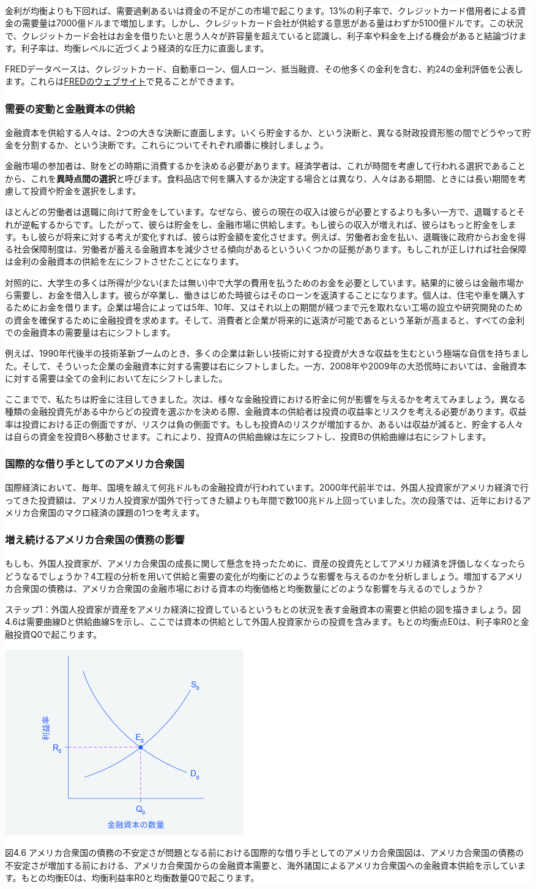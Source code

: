 金利が均衡よりも下回れば、需要過剰あるいは資金の不足がこの市場で起こります。13%の利子率で、クレジットカード借用者による資金の需要量は7000億ドルまで増加します。しかし、クレジットカード会社が供給する意思がある量はわずか5100億ドルです。この状況で、クレジットカード会社はお金を借りたいと思う人々が許容量を超えていると認識し、利子率や料金を上げる機会があると結論づけます。利子率は、均衡レベルに近づくよう経済的な圧力に直面します。

FREDデータベースは、クレジットカード、自動車ローン、個人ローン、抵当融資、その他多くの金利を含む、約24の金利評価を公表します。これらは[FREDのウェブサイト](https://openstax.org/l/FRED_stlouis)で見ることができます。

### 需要の変動と金融資本の供給
金融資本を供給する人々は、2つの大きな決断に直面します。いくら貯金するか、という決断と、異なる財政投資形態の間でどうやって貯金を分割するか、という決断です。これらについてそれぞれ順番に検討しましょう。

金融市場の参加者は、財をどの時期に消費するかを決める必要があります。経済学者は、これが時間を考慮して行われる選択であることから、これを**異時点間の選択**と呼びます。食料品店で何を購入するか決定する場合とは異なり、人々はある期間、ときには長い期間を考慮して投資や貯金を選択をします。

ほとんどの労働者は退職に向けて貯金をしています。なぜなら、彼らの現在の収入は彼らが必要とするよりも多い一方で、退職するとそれが逆転するからです。したがって、彼らは貯金をし、金融市場に供給します。もし彼らの収入が増えれば、彼らはもっと貯金をします。もし彼らが将来に対する考えが変化すれば、彼らは貯金額を変化させます。例えば、労働者お金を払い、退職後に政府からお金を得る社会保障制度は、労働者が蓄える金融資本を減少させる傾向があるといういくつかの証拠があります。もしこれが正しければ社会保障は金利の金融資本の供給を左にシフトさせたことになります。

対照的に、大学生の多くは所得が少ない(または無い)中で大学の費用を払うためのお金を必要としています。結果的に彼らは金融市場から需要し、お金を借入します。彼らが卒業し、働きはじめた時彼らはそのローンを返済することになります。個人は、住宅や車を購入するためにお金を借ります。企業は場合によっては5年、10年、又はそれ以上の期間が経つまで元を取れない工場の設立や研究開発のための資金を確保するために金融投資を求めます。そして、消費者と企業が将来的に返済が可能であるという革新が高まると、すべての金利での金融資本の需要量は右にシフトします。

例えば、1990年代後半の技術革新ブームのとき、多くの企業は新しい技術に対する投資が大きな収益を生むという極端な自信を持ちました。そして、そういった企業の金融資本に対する需要は右にシフトしました。一方、2008年や2009年の大恐慌時においては、金融資本に対する需要は全ての金利において左にシフトしました。

ここまでで、私たちは貯金に注目してきました。次は、様々な金融投資における貯金に何が影響を与えるかを考えてみましょう。異なる種類の金融投資先がある中からどの投資を選ぶかを決める際、金融資本の供給者は投資の収益率とリスクを考える必要があります。収益率は投資における正の側面ですが、リスクは負の側面です。もしも投資Aのリスクが増加するか、あるいは収益が減ると、貯金する人々は自らの資金を投資Bへ移動させます。これにより、投資Aの供給曲線は左にシフトし、投資Bの供給曲線は右にシフトします。

### 国際的な借り手としてのアメリカ合衆国
国際経済において、毎年、国境を越えて何兆ドルもの金融投資が行われています。2000年代前半では、外国人投資家がアメリカ経済で行ってきた投資額は、アメリカ人投資家が国外で行ってきた額よりも年間で数100兆ドル上回っていました。次の段落では、近年におけるアメリカ合衆国のマクロ経済の課題の1つを考えます。

<div class="work_it_out">
  <h3>増え続けるアメリカ合衆国の債務の影響</h3>
  <p>
    もしも、外国人投資家が、アメリカ合衆国の成長に関して懸念を持ったために、資産の投資先としてアメリカ経済を評価しなくなったらどうなるでしょうか？4工程の分析を用いて供給と需要の変化が均衡にどのような影響を与えるのかを分析しましょう。増加するアメリカ合衆国の債務は、アメリカ合衆国の金融市場における資本の均衡価格と均衡数量にどのような影響を与えるのでしょうか？
  </p>
  <p>
    ステップ1：外国人投資家が資産をアメリカ経済に投資しているというもとの状況を表す金融資本の需要と供給の図を描きましょう。図4.6は需要曲線Dと供給曲線Sを示し、ここでは資本の供給として外国人投資家からの投資を含みます。もとの均衡点E0は、利子率R0と金融投資Q0で起こります。
  </p>
  <img src="img/CNX_Econ_C04_014_ja.png" alt="アメリカ合衆国の債務の不安定さが問題となる前における国際的な借り手としてのアメリカ合衆国">
  <div class="figure_text">
    <p>
      <span class="figure_title">図4.6 アメリカ合衆国の債務の不安定さが問題となる前における国際的な借り手としてのアメリカ合衆国</span>図は、アメリカ合衆国の債務の不安定さが増加する前における、アメリカ合衆国からの金融資本需要と、海外諸国によるアメリカ合衆国への金融資本供給を示しています。もとの均衡E0は、均衡利益率R0と均衡数量Q0で起こります。
    </p>
  </div>